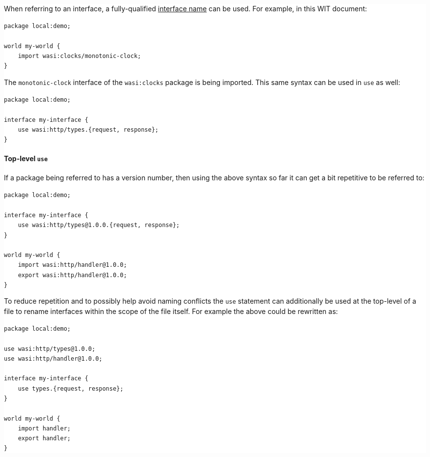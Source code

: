 When referring to an interface, a fully-qualified [interface name] can be used.
For example, in this WIT document:
```wit
package local:demo;

world my-world {
    import wasi:clocks/monotonic-clock;
}
```
The `monotonic-clock` interface of the `wasi:clocks` package is being imported.
This same syntax can be used in `use` as well:

```wit
package local:demo;

interface my-interface {
    use wasi:http/types.{request, response};
}
```

#### Top-level `use`

If a package being referred to has a version number, then using the above syntax
so far it can get a bit repetitive to be referred to:

```wit
package local:demo;

interface my-interface {
    use wasi:http/types@1.0.0.{request, response};
}

world my-world {
    import wasi:http/handler@1.0.0;
    export wasi:http/handler@1.0.0;
}
```

To reduce repetition and to possibly help avoid naming conflicts the `use`
statement can additionally be used at the top-level of a file to rename
interfaces within the scope of the file itself. For example the above could be
rewritten as:

```wit
package local:demo;

use wasi:http/types@1.0.0;
use wasi:http/handler@1.0.0;

interface my-interface {
    use types.{request, response};
}

world my-world {
    import handler;
    export handler;
}
```


[IDL]: https://en.wikipedia.org/wiki/Interface_description_language
[components]: https://github.com/webassembly/component-model
[Gated Features]: Explainer.md#gated-features
[names of imports and exports]: Explainer.md#import-and-export-definitions
[interfaces]: #wit-interfaces
[worlds]: #wit-worlds
[Plain Name]: Explainer.md#import-and-export-definitions
[use]: #wit-packages-and-use
[functions]: #wit-functions
[types]: #wit-types
[identifiers]: #wit-identifiers
[kebab-case]: https://en.wikipedia.org/wiki/Letter_case#Kebab_case
[lexical-structure]: #lexical-structure
[package declaration]: #package-declaration
[Interface Name]: Explainer.md#import-and-export-definitions
[`componenttype`]: Explainer.md#type-definitions
[package-format]: #package-format